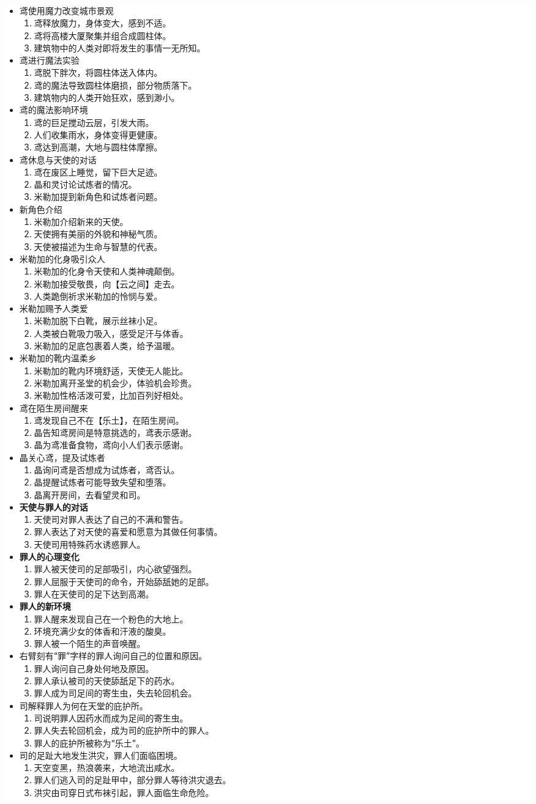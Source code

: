 -   鸢使用魔力改变城市景观
    1.  鸢释放魔力，身体变大，感到不适。
    2.  鸢将高楼大厦聚集并组合成圆柱体。
    3.  建筑物中的人类对即将发生的事情一无所知。
-   鸢进行魔法实验
    1.  鸢脱下胖次，将圆柱体送入体内。
    2.  鸢的魔法导致圆柱体磨损，部分物质落下。
    3.  建筑物内的人类开始狂欢，感到渺小。
-   鸢的魔法影响环境
    1.  鸢的巨足搅动云层，引发大雨。
    2.  人们收集雨水，身体变得更健康。
    3.  鸢达到高潮，大地与圆柱体摩擦。
-   鸢休息与天使的对话
    1.  鸢在废区上睡觉，留下巨大足迹。
    2.  晶和灵讨论试炼者的情况。
    3.  米勒加提到新角色和试炼者问题。
-   新角色介绍
    1.  米勒加介绍新来的天使。
    2.  天使拥有美丽的外貌和神秘气质。
    3.  天使被描述为生命与智慧的代表。
-   米勒加的化身吸引众人
    1.  米勒加的化身令天使和人类神魂颠倒。
    2.  米勒加接受敬畏，向【云之间】走去。
    3.  人类跪倒祈求米勒加的怜悯与爱。
-   米勒加赐予人类爱
    1.  米勒加脱下白靴，展示丝袜小足。
    2.  人类被白靴吸力吸入，感受足汗与体香。
    3.  米勒加的足底包裹着人类，给予温暖。
-   米勒加的靴内温柔乡
    1.  米勒加的靴内环境舒适，天使无人能比。
    2.  米勒加离开圣堂的机会少，体验机会珍贵。
    3.  米勒加性格活泼可爱，比加百列好相处。
-   鸢在陌生房间醒来
    1.  鸢发现自己不在【乐土】，在陌生房间。
    2.  晶告知鸢房间是特意挑选的，鸢表示感谢。
    3.  晶为鸢准备食物，鸢向小人们表示感谢。
-   晶关心鸢，提及试炼者
    1.  晶询问鸢是否想成为试炼者，鸢否认。
    2.  晶提醒试炼者可能导致失望和堕落。
    3.  晶离开房间，去看望灵和司。
-   **天使与罪人的对话**
    1.  天使司对罪人表达了自己的不满和警告。
    2.  罪人表达了对天使的喜爱和愿意为其做任何事情。
    3.  天使司用特殊药水诱惑罪人。
-   **罪人的心理变化**
    1.  罪人被天使司的足部吸引，内心欲望强烈。
    2.  罪人屈服于天使司的命令，开始舔舐她的足部。
    3.  罪人在天使司的足下达到高潮。
-   **罪人的新环境**
    1.  罪人醒来发现自己在一个粉色的大地上。
    2.  环境充满少女的体香和汗液的酸臭。
    3.  罪人被一个陌生的声音唤醒。
-   右臂刻有“罪”字样的罪人询问自己的位置和原因。
    1.  罪人询问自己身处何地及原因。
    2.  罪人承认被司的天使舔舐足下的药水。
    3.  罪人成为司足间的寄生虫，失去轮回机会。
-   司解释罪人为何在天堂的庇护所。
    1.  司说明罪人因药水而成为足间的寄生虫。
    2.  罪人失去轮回机会，成为司的庇护所中的罪人。
    3.  罪人的庇护所被称为“乐土”。
-   司的足趾大地发生洪灾，罪人们面临困境。
    1.  天空变黑，热浪袭来，大地流出咸水。
    2.  罪人们逃入司的足趾甲中，部分罪人等待洪灾退去。
    3.  洪灾由司穿日式布袜引起，罪人面临生命危险。